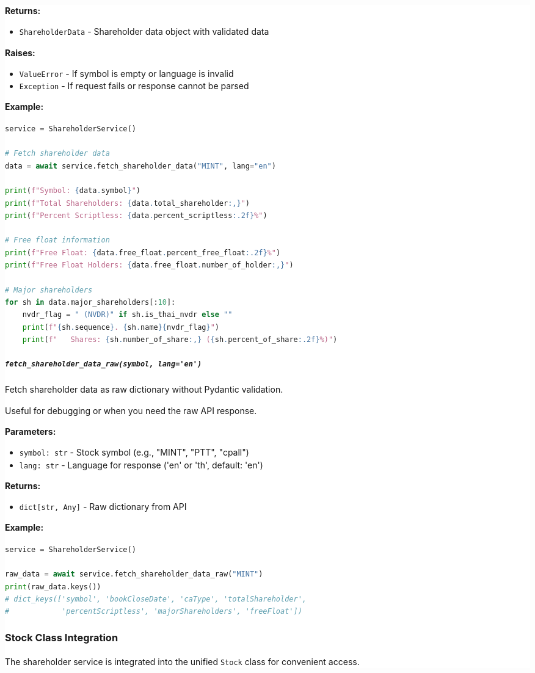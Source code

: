**Returns:**
- `ShareholderData` - Shareholder data object with validated data

**Raises:**
- `ValueError` - If symbol is empty or language is invalid
- `Exception` - If request fails or response cannot be parsed

**Example:**
```python
service = ShareholderService()

# Fetch shareholder data
data = await service.fetch_shareholder_data("MINT", lang="en")

print(f"Symbol: {data.symbol}")
print(f"Total Shareholders: {data.total_shareholder:,}")
print(f"Percent Scriptless: {data.percent_scriptless:.2f}%")

# Free float information
print(f"Free Float: {data.free_float.percent_free_float:.2f}%")
print(f"Free Float Holders: {data.free_float.number_of_holder:,}")

# Major shareholders
for sh in data.major_shareholders[:10]:
    nvdr_flag = " (NVDR)" if sh.is_thai_nvdr else ""
    print(f"{sh.sequence}. {sh.name}{nvdr_flag}")
    print(f"   Shares: {sh.number_of_share:,} ({sh.percent_of_share:.2f}%)")
```

##### `fetch_shareholder_data_raw(symbol, lang='en')`

Fetch shareholder data as raw dictionary without Pydantic validation.

Useful for debugging or when you need the raw API response.

**Parameters:**
- `symbol: str` - Stock symbol (e.g., "MINT", "PTT", "cpall")
- `lang: str` - Language for response ('en' or 'th', default: 'en')

**Returns:**
- `dict[str, Any]` - Raw dictionary from API

**Example:**
```python
service = ShareholderService()

raw_data = await service.fetch_shareholder_data_raw("MINT")
print(raw_data.keys())
# dict_keys(['symbol', 'bookCloseDate', 'caType', 'totalShareholder',
#            'percentScriptless', 'majorShareholders', 'freeFloat'])
```

### Stock Class Integration

The shareholder service is integrated into the unified `Stock` class for convenient access.
